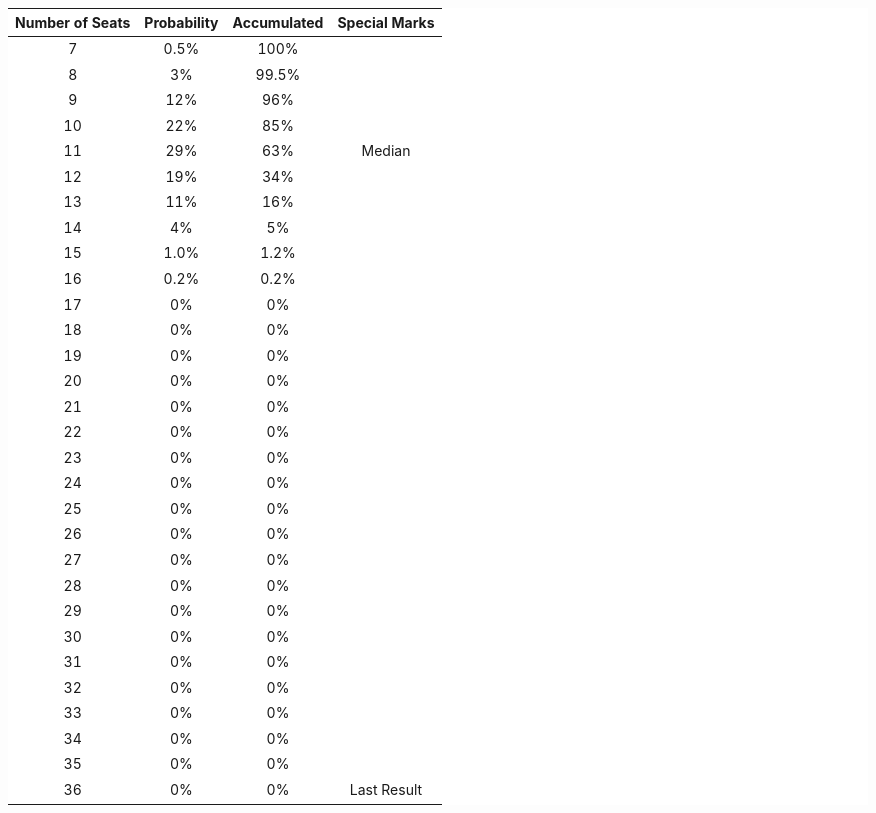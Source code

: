 | Number of Seats | Probability | Accumulated | Special Marks |
|:---------------:|:-----------:|:-----------:|:-------------:|
| 7 | 0.5% | 100% |  |
| 8 | 3% | 99.5% |  |
| 9 | 12% | 96% |  |
| 10 | 22% | 85% |  |
| 11 | 29% | 63% | Median |
| 12 | 19% | 34% |  |
| 13 | 11% | 16% |  |
| 14 | 4% | 5% |  |
| 15 | 1.0% | 1.2% |  |
| 16 | 0.2% | 0.2% |  |
| 17 | 0% | 0% |  |
| 18 | 0% | 0% |  |
| 19 | 0% | 0% |  |
| 20 | 0% | 0% |  |
| 21 | 0% | 0% |  |
| 22 | 0% | 0% |  |
| 23 | 0% | 0% |  |
| 24 | 0% | 0% |  |
| 25 | 0% | 0% |  |
| 26 | 0% | 0% |  |
| 27 | 0% | 0% |  |
| 28 | 0% | 0% |  |
| 29 | 0% | 0% |  |
| 30 | 0% | 0% |  |
| 31 | 0% | 0% |  |
| 32 | 0% | 0% |  |
| 33 | 0% | 0% |  |
| 34 | 0% | 0% |  |
| 35 | 0% | 0% |  |
| 36 | 0% | 0% | Last Result |
